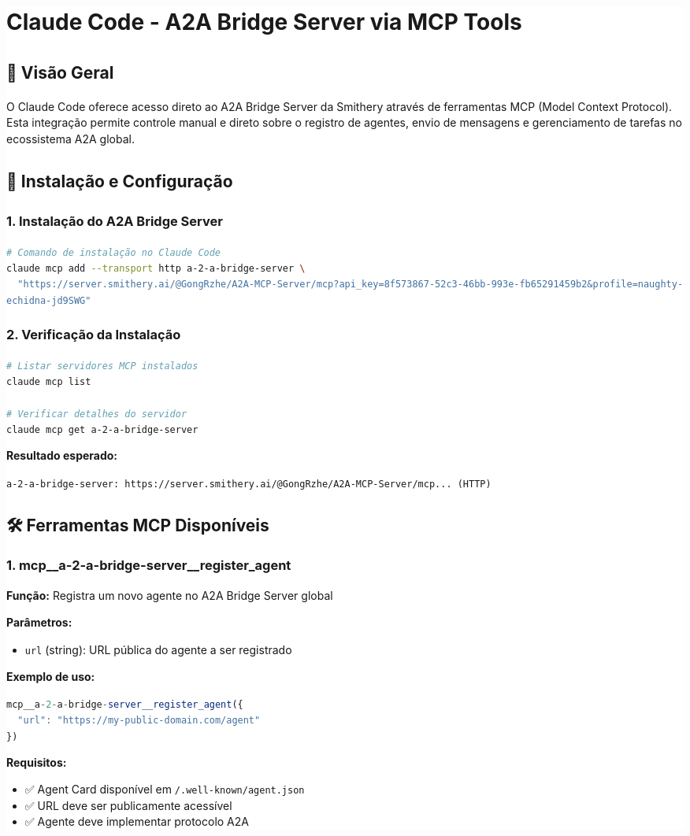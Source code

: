 # Claude Code - A2A Bridge Server via MCP Tools

## 🎯 **Visão Geral**

O Claude Code oferece acesso direto ao A2A Bridge Server da Smithery através de ferramentas MCP (Model Context Protocol). Esta integração permite controle manual e direto sobre o registro de agentes, envio de mensagens e gerenciamento de tarefas no ecossistema A2A global.

## 🔧 **Instalação e Configuração**

### **1. Instalação do A2A Bridge Server**

```bash
# Comando de instalação no Claude Code
claude mcp add --transport http a-2-a-bridge-server \
  "https://server.smithery.ai/@GongRzhe/A2A-MCP-Server/mcp?api_key=8f573867-52c3-46bb-993e-fb65291459b2&profile=naughty-echidna-jd9SWG"
```

### **2. Verificação da Instalação**

```bash
# Listar servidores MCP instalados
claude mcp list

# Verificar detalhes do servidor
claude mcp get a-2-a-bridge-server
```

**Resultado esperado:**
```
a-2-a-bridge-server: https://server.smithery.ai/@GongRzhe/A2A-MCP-Server/mcp... (HTTP)
```

## 🛠️ **Ferramentas MCP Disponíveis**

### **1. mcp__a-2-a-bridge-server__register_agent**

**Função:** Registra um novo agente no A2A Bridge Server global

**Parâmetros:**
- `url` (string): URL pública do agente a ser registrado

**Exemplo de uso:**
```javascript
mcp__a-2-a-bridge-server__register_agent({
  "url": "https://my-public-domain.com/agent"
})
```

**Requisitos:**
- ✅ Agent Card disponível em `/.well-known/agent.json`
- ✅ URL deve ser publicamente acessível
- ✅ Agente deve implementar protocolo A2A

